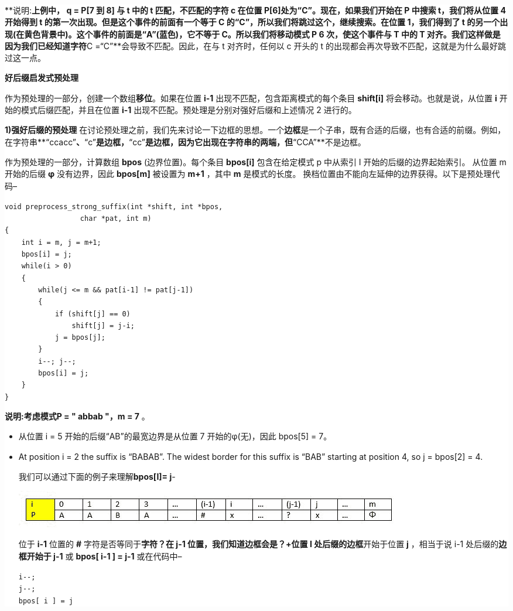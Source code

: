 **说明:**上例中， **q = P[7 到 8]** 与 t 中的 t 匹配，不匹配的字符 **c** 在位置 P[6]处为“C”。现在，如果我们开始在 P 中搜索 t，我们将从位置 4 开始得到 t 的第一次出现。但是这个事件的前面有一个等于 C 的“C”，所以我们将跳过这个，继续搜索。在位置 1，我们得到了 t 的另一个出现(在黄色背景中)。这个事件的前面是“A”(蓝色)，它不等于 C。所以我们将移动模式 P 6 次，使这个事件与 T 中的 T 对齐。我们这样做是因为我们已经知道字符**C =“C”**会导致不匹配。因此，在与 t 对齐时，任何以 c 开头的 t 的出现都会再次导致不匹配，这就是为什么最好跳过这一点。

**好后缀启发式预处理**

作为预处理的一部分，创建一个数组**移位**。如果在位置 **i-1** 出现不匹配，包含距离模式的每个条目 **shift[i]** 将会移动。也就是说，从位置 **i** 开始的模式后缀匹配，并且在位置 **i-1** 出现不匹配。预处理是分别对强好后缀和上述情况 2 进行的。

**1)强好后缀的预处理**
在讨论预处理之前，我们先来讨论一下边框的思想。一个**边框**是一个子串，既有合适的后缀，也有合适的前缀。例如，在字符串**“ccacc”**、**“c”**是边框，**“cc”**是边框，因为它出现在字符串的两端，但**“CCA”**不是边框。

作为预处理的一部分，计算数组 **bpos** (边界位置)。每个条目 **bpos[i]** 包含在给定模式 p 中从索引 I 开始的后缀的边界起始索引。
从位置 m 开始的后缀 **φ** 没有边界，因此 **bpos[m]** 被设置为 **m+1** ，其中 **m** 是模式的长度。
换档位置由不能向左延伸的边界获得。以下是预处理代码–

```
void preprocess_strong_suffix(int *shift, int *bpos,
                  char *pat, int m)
{
    int i = m, j = m+1;
    bpos[i] = j;
    while(i > 0)
    {
        while(j <= m && pat[i-1] != pat[j-1])
        {
            if (shift[j] == 0)
                shift[j] = j-i;
            j = bpos[j];
        }
        i--; j--;
        bpos[i] = j; 
    }
}

```

**说明:**考虑模式**P = " abbab "，m = 7** 。

*   从位置 i = 5 开始的后缀“AB”的最宽边界是从位置 7 开始的φ(无)，因此 bpos[5] = 7。
*   At position i = 2 the suffix is “BABAB”. The widest border for this suffix is “BAB” starting at position 4, so j = bpos[2] = 4.

    我们可以通过下面的例子来理解**bpos[I]= j**-

    ![](img/eee8d069b973d955cf6d1e0f7c4641e1.png)

    位于 **i-1** 位置的 **#** 字符是否等同于**字符？**在 **j-1** 位置，我们知道边框会是**？+位置 I 处后缀的边框**开始于位置 **j** ，相当于说 i-1 处后缀的**边框开始于 j-1** 或 **bpos[ i-1 ] = j-1** 或在代码中–

    ```
    i--; 
    j--; 
    bpos[ i ] = j
